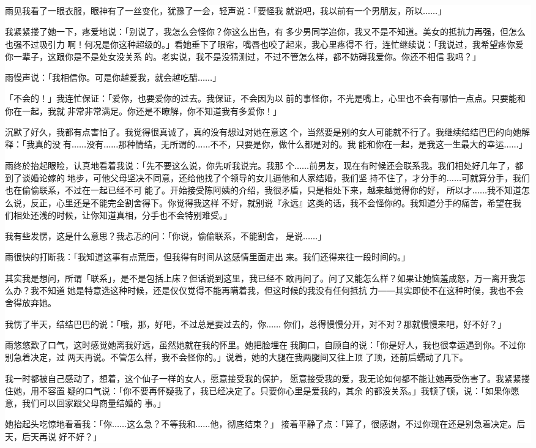 雨见我看了一眼衣服，眼神有了一丝变化，犹豫了一会，轻声说：「要怪我
就说吧，我以前有一个男朋友，所以……」

我紧紧搂了她一下，疼爱地说：「别说了，我怎么会怪你？你这么出色，有
多少男同学追你，我又不是不知道。美女的抵抗力再强，但怎么也强不过吸引力
啊！何况是你这种超级的。」看她垂下了眼帘，嘴唇也咬了起来，我心里疼得不
行，连忙继续说：「我说过，我希望疼你爱你一辈子，这跟你是不是处女没关系
的。老实说，我不是没猜测过，不过不管怎么样，都不妨碍我爱你。你还不相信
我吗？」

雨慢声说：「我相信你。可是你越爱我，就会越吃醋……」

「不会的！」我连忙保证：「爱你，也要爱你的过去。我保证，不会因为以
前的事怪你，不光是嘴上，心里也不会有哪怕一点点。只要能和你在一起，我就
非常非常满足。你还是不瞭解，你不知道我有多爱你！」

沉默了好久，我都有点害怕了。我觉得很真诚了，真的没有想过对她在意这
个，当然要是别的女人可能就不行了。我继续结结巴巴的向她解释：「我真的没
有……没有……那种情结，无所谓的……不不，只要是你，做什么都是对的。我
能和你在一起，是我这一生最大的幸运……」

雨终於抬起眼睑，认真地看着我说：「先不要这么说，你先听我说完。我那
个……前男友，现在有时候还会联系我。我们相处好几年了，都到了谈婚论嫁的
地步，可他父母坚决不同意，还给他找了个领导的女儿逼他和人家结婚，我们坚
持不住了，才分手的……可就算分手，我们也在偷偷联系，不过在一起已经不可
能了。开始接受陈阿姨的介绍，我很矛盾，只是相处下来，越来越觉得你的好，
所以才……我不知道怎么说，反正，心里还是不能完全割舍得下。你觉得我这样
不好，就别说『永远』这类的话，我不会怪你的。我知道分手的痛苦，希望在我
们相处还浅的时候，让你知道真相，分手也不会特别难受。」

我有些发愣，这是什么意思？我忐忑的问：「你说，偷偷联系，不能割舍，
是说……」

雨很快的打断我：「我知道这事有点荒唐，但我得有时间从这感情里面走出
来。我们还得来往一段时间的。」

其实我是想问，所谓「联系」，是不是包括上床？但话说到这里，我已经不
敢再问了。问了又能怎么样？如果让她恼羞成怒，万一离开我怎么办？我不知道
她是特意选这种时候，还是仅仅觉得不能再瞒着我，但这时候的我没有任何抵抗
力——其实即使不在这种时候，我也不会舍得放弃她。

我愣了半天，结结巴巴的说：「哦，那，好吧，不过总是要过去的，你……
你们，总得慢慢分开，对不对？那就慢慢来吧，好不好？」

雨悠悠歎了口气，这时感觉她离我好远，虽然她就在我的怀里。她把脸埋在
我胸口，自顾自的说：「你是好人，我也很幸运遇到你。不过你别急着决定，过
两天再说。不管怎么样，我不会怪你的。」说着，她的大腿在我两腿间又往上顶
了顶，还前后蠕动了几下。

我一时都被自己感动了，想着，这个仙子一样的女人，愿意接受我的保护，
愿意接受我的爱，我无论如何都不能让她再受伤害了。我紧紧搂住她，用不容置
疑的口气说：「你不要再怀疑我了，我已经决定了。只要你心里是爱我的，其余
的都没关系。」我顿了顿，说：「如果你愿意，我们可以回家跟父母商量结婚的
事。」

她抬起头吃惊地看着我：「你……这么急？不等我和……他，彻底结束？」
接着平静了点：「算了，很感谢，不过你现在还是别急着决定。后天，后天再说
好不好？」

